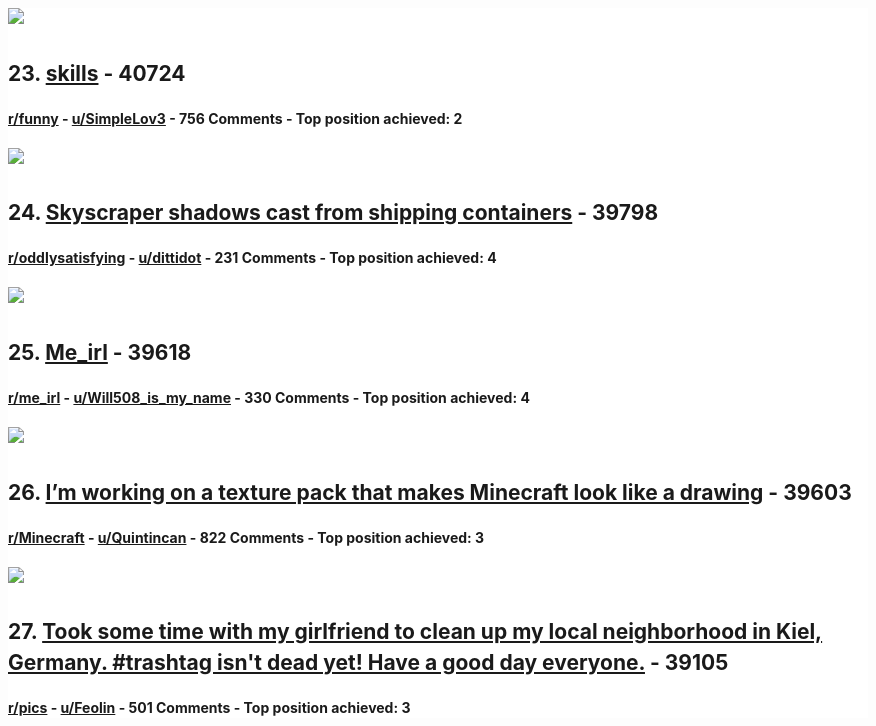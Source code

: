 <a href="https://i.redd.it/hkwsi7miv1a31.jpg"><img src="https://a.thumbs.redditmedia.com/CcotMNeRDtftVBDYtvLaPD5O99XpzaQVLU6IEtBawy4.jpg"></img></a>

## 23. [skills](http://reddit.com/r/funny/comments/ccnqg4/skills/) - 40724
#### [r/funny](http://reddit.com/r/funny) - [u/SimpleLov3](http://reddit.com/u/SimpleLov3) - 756 Comments - Top position achieved: 2

<a href="https://gfycat.com/bluefailingbear"><img src="https://a.thumbs.redditmedia.com/oqFcnFjy77d6TOh4bYQD2yrxjWSj--EugvgTtT2oNA4.jpg"></img></a>

## 24. [Skyscraper shadows cast from shipping containers](http://reddit.com/r/oddlysatisfying/comments/ccpv49/skyscraper_shadows_cast_from_shipping_containers/) - 39798
#### [r/oddlysatisfying](http://reddit.com/r/oddlysatisfying) - [u/dittidot](http://reddit.com/u/dittidot) - 231 Comments - Top position achieved: 4

<a href="https://i.redd.it/52yk83ydy2a31.jpg"><img src="https://b.thumbs.redditmedia.com/5upJlpiFFacGCm_gtrw2b5LZ_I3yEogNMBu1Z2iQv_k.jpg"></img></a>

## 25. [Me_irl](http://reddit.com/r/me_irl/comments/ccjsx4/me_irl/) - 39618
#### [r/me_irl](http://reddit.com/r/me_irl) - [u/Will508_is_my_name](http://reddit.com/u/Will508_is_my_name) - 330 Comments - Top position achieved: 4

<a href="https://i.redd.it/cxdyzvts9z931.jpg"><img src="https://b.thumbs.redditmedia.com/1MNQw3hecA6vn18P4Sguf8W8pya6PPMxcfbW3jHyjwo.jpg"></img></a>

## 26. [I’m working on a texture pack that makes Minecraft look like a drawing](http://reddit.com/r/Minecraft/comments/ccv5xk/im_working_on_a_texture_pack_that_makes_minecraft/) - 39603
#### [r/Minecraft](http://reddit.com/r/Minecraft) - [u/Quintincan](http://reddit.com/u/Quintincan) - 822 Comments - Top position achieved: 3

<a href="https://i.redd.it/tzwcapfa95a31.jpg"><img src="https://b.thumbs.redditmedia.com/P-7QQICeZZbnNAeFd2iRbXRiDk7NU6NrIhCU-0-qdps.jpg"></img></a>

## 27. [Took some time with my girlfriend to clean up my local neighborhood in Kiel, Germany. #trashtag isn't dead yet! Have a good day everyone.](http://reddit.com/r/pics/comments/ccs9im/took_some_time_with_my_girlfriend_to_clean_up_my/) - 39105
#### [r/pics](http://reddit.com/r/pics) - [u/Feolin](http://reddit.com/u/Feolin) - 501 Comments - Top position achieved: 3
